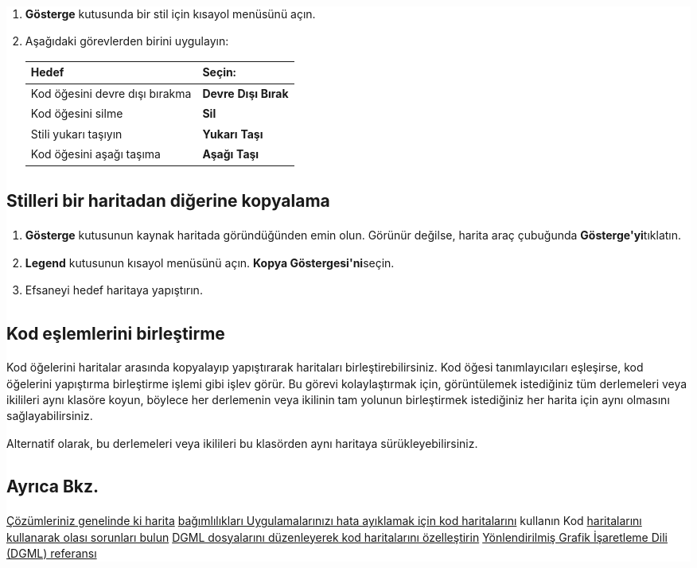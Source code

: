 1. **Gösterge** kutusunda bir stil için kısayol menüsünü açın.

2. Aşağıdaki görevlerden birini uygulayın:

    |**Hedef**|**Seçin:**|
    |------------|----------------|
    |Kod öğesini devre dışı bırakma|**Devre Dışı Bırak**|
    |Kod öğesini silme|**Sil**|
    |Stili yukarı taşıyın|**Yukarı Taşı**|
    |Kod öğesini aşağı taşıma|**Aşağı Taşı**|

## <a name="copy-styles-from-one-map-to-another"></a><a name="CopyLegend"></a>Stilleri bir haritadan diğerine kopyalama

1. **Gösterge** kutusunun kaynak haritada göründüğünden emin olun. Görünür değilse, harita araç çubuğunda **Gösterge'yi**tıklatın.

2. **Legend** kutusunun kısayol menüsünü açın. **Kopya Göstergesi'ni**seçin.

3. Efsaneyi hedef haritaya yapıştırın.

## <a name="merge-code-maps"></a><a name="MergeMaps"></a>Kod eşlemlerini birleştirme
 Kod öğelerini haritalar arasında kopyalayıp yapıştırarak haritaları birleştirebilirsiniz. Kod öğesi tanımlayıcıları eşleşirse, kod öğelerini yapıştırma birleştirme işlemi gibi işlev görür. Bu görevi kolaylaştırmak için, görüntülemek istediğiniz tüm derlemeleri veya ikilileri aynı klasöre koyun, böylece her derlemenin veya ikilinin tam yolunun birleştirmek istediğiniz her harita için aynı olmasını sağlayabilirsiniz.

 Alternatif olarak, bu derlemeleri veya ikilileri bu klasörden aynı haritaya sürükleyebilirsiniz.

## <a name="see-also"></a>Ayrıca Bkz.
 [Çözümleriniz genelinde ki harita](../modeling/map-dependencies-across-your-solutions.md) [bağımlılıkları Uygulamalarınızı hata ayıklamak için kod haritalarını](../modeling/use-code-maps-to-debug-your-applications.md) kullanın Kod [haritalarını kullanarak olası sorunları bulun](../modeling/find-potential-problems-using-code-map-analyzers.md) [DGML dosyalarını düzenleyerek kod haritalarını özelleştirin](../modeling/customize-code-maps-by-editing-the-dgml-files.md) [Yönlendirilmiş Grafik İşaretleme Dili (DGML) referansı](../modeling/directed-graph-markup-language-dgml-reference.md)